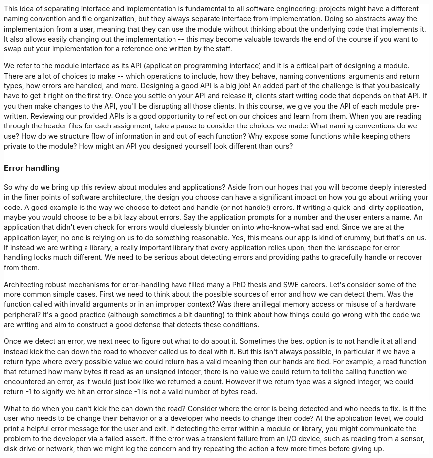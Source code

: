 This idea of separating interface and implementation is fundamental to all software engineering: projects might have a different naming convention and file organization, but they always separate interface from implementation. Doing so abstracts away the implementation from a user, meaning that they can use the module without thinking about the underlying code that implements it. It also allows easily changing out the implementation -- this may become valuable towards the end of the course if you want to swap out your implementation for a reference one written by the staff.

We refer to the module interface as its API (application programming interface) and it is a critical part of designing a module. There are a lot of choices to make -- which operations to include, how they behave, naming conventions, arguments and return types, how errors are handled, and more. Designing a good API is a big job! An added part of the challenge is that you basically have to get it right on the first try.  Once you settle on your API and release it, clients start writing code that depends on that API. If you then make changes to the API, you'll be disrupting all those clients. In this course, we give you the API of each module pre-written. Reviewing our provided APIs is a good opportunity to reflect on our choices and learn from them. When you are reading through the header files for each assignment, take a pause to consider the choices we made: What naming conventions do we use? How do we structure flow of information in and out of each function? Why expose some functions while keeping others private to the module? How might an API you designed yourself look different than ours?

### Error handling
So why do we bring up this review about modules and applications? Aside from our hopes that you will become deeply interested in the finer points of software architecture, the design you choose can have a significant impact on how you go about writing your code. A good example is the way we choose to detect and handle (or not handle!) errors. If writing a quick-and-dirty application, maybe you would choose to be a bit lazy about errors. Say the application prompts for a number and the user enters a name. An application that didn't even check for errors would cluelessly blunder on into who-know-what sad end.  Since we are at the application layer, no one is relying on us to do something reasonable. Yes, this means our app is kind of crummy, but that's on us. If instead we are writing a library, a really important library that every application relies upon, then the landscape for error handling looks much different. We need to be serious about detecting errors and providing paths to gracefully handle or recover from them.

Architecting robust mechanisms for error-handling have filled many a PhD thesis and SWE careers. Let's consider some of the more common simple cases.
First we need to think about the possible sources of error and how we can detect them. Was the function called with invalid arguments or in an improper context? Was there an illegal memory access or misuse of a hardware peripheral?  It's a good practice (although sometimes a bit daunting) to think about how things could go wrong with the code we are writing and aim to construct a good defense that detects these conditions.

Once we detect an error, we next need to figure out what to do about it. Sometimes the best option is to not handle it at all and instead kick the can down the road to whoever called us to deal with it. But this isn't always possible, in particular if we have a return type where every possible value we could return has a valid meaning then our hands are tied. For example, a read function that returned how many bytes it read as an unsigned integer, there is no value we could return to tell the calling function we encountered an error, as it would just look like we returned a count. However if we return type was a signed integer, we could return -1 to signify we hit an error since -1 is not a valid number of bytes read.

What to do when you can't kick the can down the road? Consider where the error is being detected and who needs to fix. Is it the user who needs to be change their behavior or a a developer who needs to change their code?  At the application level, we could print a helpful error message for the user and exit. If detecting the error within a module or library, you might communicate the problem to the developer via a failed assert.  If the error was a transient failure from an I/O device, such as reading from a sensor, disk drive or network, then we might log the concern and try repeating the action a few more times before giving up.
